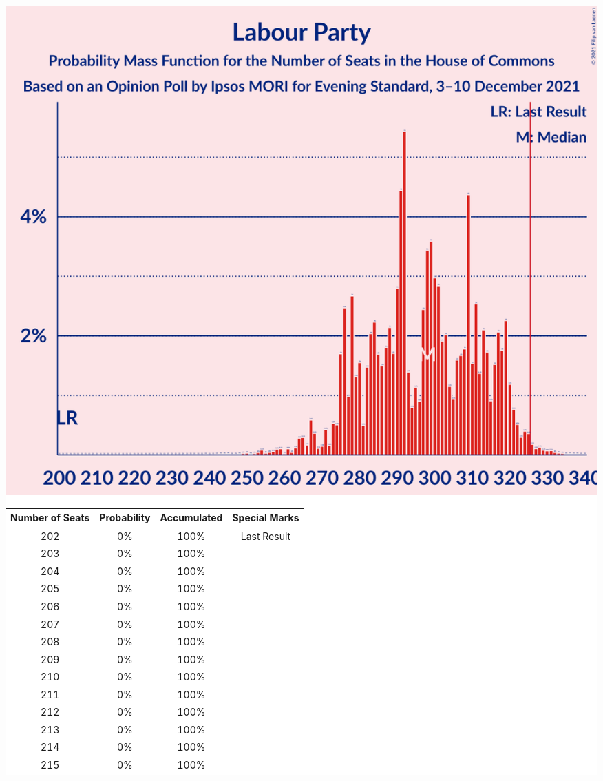 ![Graph with seats probability mass function not yet produced](2021-12-10-IpsosMORI-seats-pmf-labourparty.png "Seats Probability Mass Function")

| Number of Seats | Probability | Accumulated | Special Marks |
|:---------------:|:-----------:|:-----------:|:-------------:|
| 202 | 0% | 100% | Last Result |
| 203 | 0% | 100% |  |
| 204 | 0% | 100% |  |
| 205 | 0% | 100% |  |
| 206 | 0% | 100% |  |
| 207 | 0% | 100% |  |
| 208 | 0% | 100% |  |
| 209 | 0% | 100% |  |
| 210 | 0% | 100% |  |
| 211 | 0% | 100% |  |
| 212 | 0% | 100% |  |
| 213 | 0% | 100% |  |
| 214 | 0% | 100% |  |
| 215 | 0% | 100% |  |